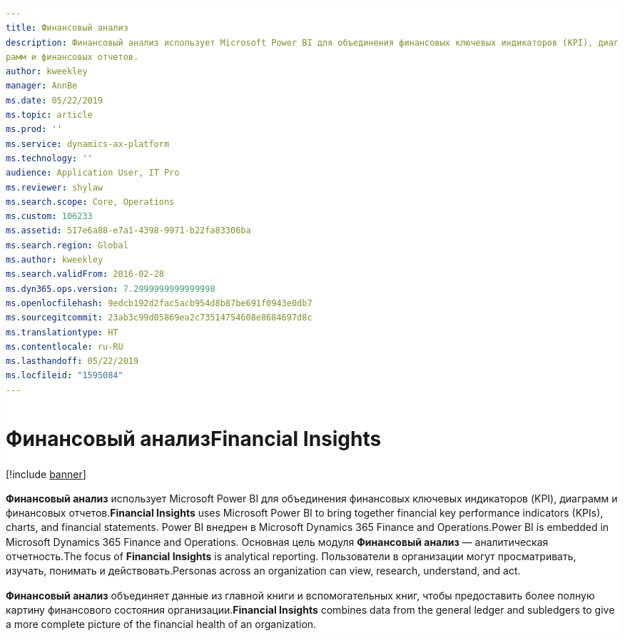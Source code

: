 ```yaml
---
title: Финансовый анализ
description: Финансовый анализ использует Microsoft Power BI для объединения финансовых ключевых индикаторов (KPI), диаграмм и финансовых отчетов.
author: kweekley
manager: AnnBe
ms.date: 05/22/2019
ms.topic: article
ms.prod: ''
ms.service: dynamics-ax-platform
ms.technology: ''
audience: Application User, IT Pro
ms.reviewer: shylaw
ms.search.scope: Core, Operations
ms.custom: 106233
ms.assetid: 517e6a88-e7a1-4398-9971-b22fa83306ba
ms.search.region: Global
ms.author: kweekley
ms.search.validFrom: 2016-02-28
ms.dyn365.ops.version: 7.2999999999999998
ms.openlocfilehash: 9edcb192d2fac5acb954d8b87be691f0943e0db7
ms.sourcegitcommit: 23ab3c99d05869ea2c73514754608e8684697d8c
ms.translationtype: HT
ms.contentlocale: ru-RU
ms.lasthandoff: 05/22/2019
ms.locfileid: "1595084"
---
```

# <a name="financial-insights"></a><span data-ttu-id="8c211-103">Финансовый анализ</span><span class="sxs-lookup"><span data-stu-id="8c211-103">Financial Insights</span></span>

[!include [banner](../includes/banner.md)]

<span data-ttu-id="8c211-104">**Финансовый анализ** использует Microsoft Power BI для объединения финансовых ключевых индикаторов (KPI), диаграмм и финансовых отчетов.</span><span class="sxs-lookup"><span data-stu-id="8c211-104">**Financial Insights** uses Microsoft Power BI to bring together financial key performance indicators (KPIs), charts, and financial statements.</span></span> <span data-ttu-id="8c211-105">Power BI внедрен в Microsoft Dynamics 365 Finance and Operations.</span><span class="sxs-lookup"><span data-stu-id="8c211-105">Power BI is embedded in Microsoft Dynamics 365 Finance and Operations.</span></span> <span data-ttu-id="8c211-106">Основная цель модуля **Финансовый анализ** — аналитическая отчетность.</span><span class="sxs-lookup"><span data-stu-id="8c211-106">The focus of **Financial Insights** is analytical reporting.</span></span> <span data-ttu-id="8c211-107">Пользователи в организации могут просматривать, изучать, понимать и действовать.</span><span class="sxs-lookup"><span data-stu-id="8c211-107">Personas across an organization can view, research, understand, and act.</span></span> 

<span data-ttu-id="8c211-108">**Финансовый анализ** объединяет данные из главной книги и вспомогательных книг, чтобы предоставить более полную картину финансового состояния организации.</span><span class="sxs-lookup"><span data-stu-id="8c211-108">**Financial Insights** combines data from the general ledger and subledgers to give a more complete picture of the financial health of an organization.</span></span>
